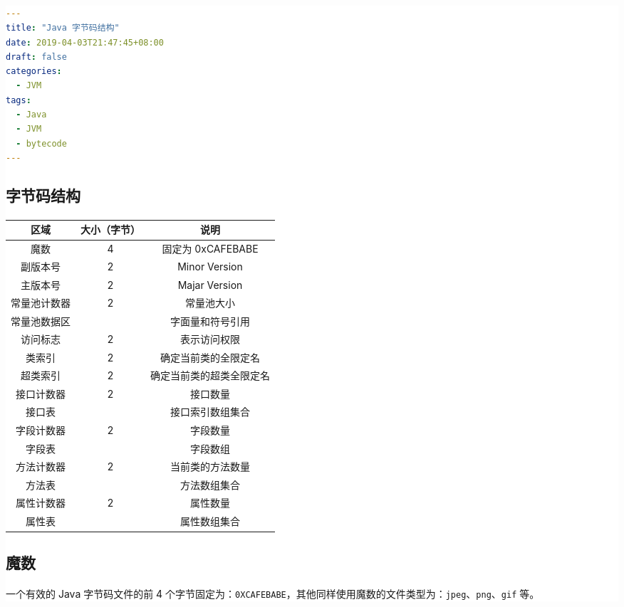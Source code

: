 ```yaml
---
title: "Java 字节码结构"
date: 2019-04-03T21:47:45+08:00
draft: false
categories:
  - JVM
tags:
  - Java
  - JVM
  - bytecode
---
```




## 字节码结构



|     区域     | 大小（字节） |           说明           |
| :----------: | :----------: | :----------------------: |
|     魔数     |      4       |    固定为 0xCAFEBABE     |
|   副版本号   |      2       |      Minor Version       |
|   主版本号   |      2       |      Majar Version       |
| 常量池计数器 |      2       |        常量池大小        |
| 常量池数据区 |              |     字面量和符号引用     |
|   访问标志   |      2       |       表示访问权限       |
|    类索引    |      2       |   确定当前类的全限定名   |
|   超类索引   |      2       | 确定当前类的超类全限定名 |
|  接口计数器  |      2       |         接口数量         |
|    接口表    |              |     接口索引数组集合     |
|  字段计数器  |      2       |         字段数量         |
|    字段表    |              |         字段数组         |
|  方法计数器  |      2       |     当前类的方法数量     |
|    方法表    |              |       方法数组集合       |
|  属性计数器  |      2       |         属性数量         |
|    属性表    |              |       属性数组集合       |



## 魔数
一个有效的 Java 字节码文件的前 4 个字节固定为：`0XCAFEBABE`，其他同样使用魔数的文件类型为：`jpeg`、`png`、`gif` 等。

